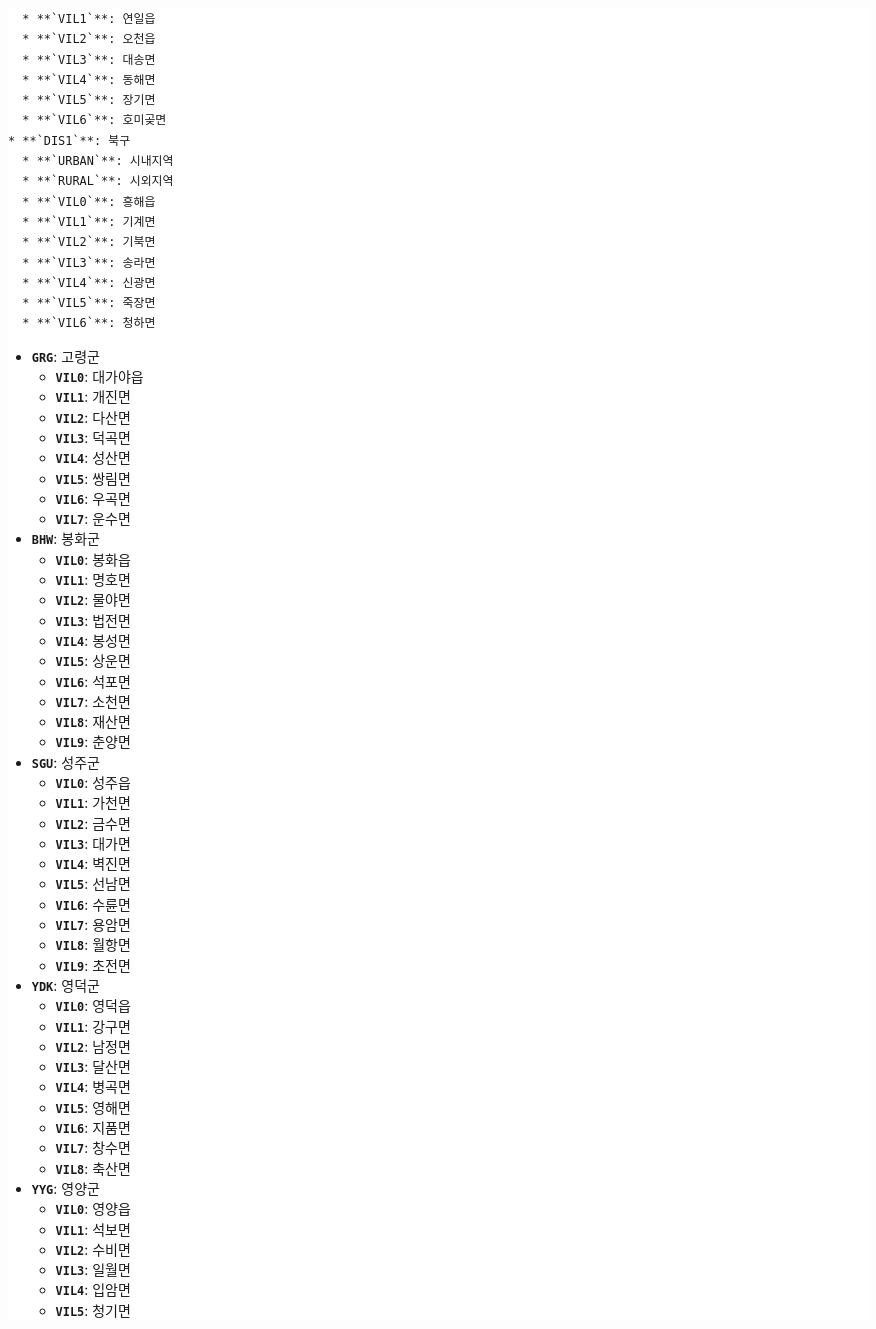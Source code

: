       * **`VIL1`**: 연일읍   
      * **`VIL2`**: 오천읍   
      * **`VIL3`**: 대송면   
      * **`VIL4`**: 동해면   
      * **`VIL5`**: 장기면   
      * **`VIL6`**: 호미곶면   
    * **`DIS1`**: 북구   
      * **`URBAN`**: 시내지역   
      * **`RURAL`**: 시외지역   
      * **`VIL0`**: 흥해읍   
      * **`VIL1`**: 기계면   
      * **`VIL2`**: 기북면   
      * **`VIL3`**: 송라면   
      * **`VIL4`**: 신광면   
      * **`VIL5`**: 죽장면   
      * **`VIL6`**: 청하면   
  * **`GRG`**: 고령군   
    * **`VIL0`**: 대가야읍   
    * **`VIL1`**: 개진면   
    * **`VIL2`**: 다산면   
    * **`VIL3`**: 덕곡면   
    * **`VIL4`**: 성산면   
    * **`VIL5`**: 쌍림면   
    * **`VIL6`**: 우곡면   
    * **`VIL7`**: 운수면   
  * **`BHW`**: 봉화군   
    * **`VIL0`**: 봉화읍   
    * **`VIL1`**: 명호면   
    * **`VIL2`**: 물야면   
    * **`VIL3`**: 법전면   
    * **`VIL4`**: 봉성면   
    * **`VIL5`**: 상운면   
    * **`VIL6`**: 석포면   
    * **`VIL7`**: 소천면   
    * **`VIL8`**: 재산면   
    * **`VIL9`**: 춘양면   
  * **`SGU`**: 성주군   
    * **`VIL0`**: 성주읍   
    * **`VIL1`**: 가천면   
    * **`VIL2`**: 금수면   
    * **`VIL3`**: 대가면   
    * **`VIL4`**: 벽진면   
    * **`VIL5`**: 선남면   
    * **`VIL6`**: 수륜면   
    * **`VIL7`**: 용암면   
    * **`VIL8`**: 월항면   
    * **`VIL9`**: 초전면   
  * **`YDK`**: 영덕군   
    * **`VIL0`**: 영덕읍   
    * **`VIL1`**: 강구면   
    * **`VIL2`**: 남정면   
    * **`VIL3`**: 달산면   
    * **`VIL4`**: 병곡면   
    * **`VIL5`**: 영해면   
    * **`VIL6`**: 지품면   
    * **`VIL7`**: 창수면   
    * **`VIL8`**: 축산면   
  * **`YYG`**: 영양군   
    * **`VIL0`**: 영양읍   
    * **`VIL1`**: 석보면   
    * **`VIL2`**: 수비면   
    * **`VIL3`**: 일월면   
    * **`VIL4`**: 입암면   
    * **`VIL5`**: 청기면   